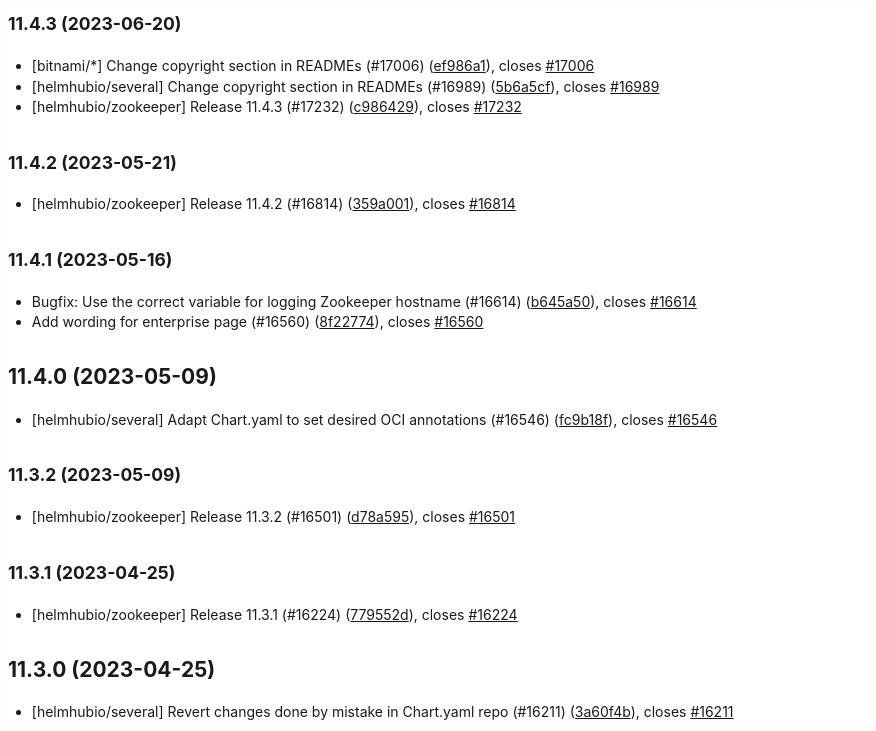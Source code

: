 ## <small>11.4.3 (2023-06-20)</small>

* [bitnami/*] Change copyright section in READMEs (#17006) ([ef986a1](https://github.com/helmhub-io/charts/commit/ef986a1605241102b3dcafe9fd8089e6fc1201ad)), closes [#17006](https://github.com/helmhub-io/charts/issues/17006)
* [helmhubio/several] Change copyright section in READMEs (#16989) ([5b6a5cf](https://github.com/helmhub-io/charts/commit/5b6a5cfb7625a751848a2e5cd796bd7278f406ca)), closes [#16989](https://github.com/helmhub-io/charts/issues/16989)
* [helmhubio/zookeeper] Release 11.4.3 (#17232) ([c986429](https://github.com/helmhub-io/charts/commit/c986429206778c1d16a6ea8c21712c9a6bbc5fe4)), closes [#17232](https://github.com/helmhub-io/charts/issues/17232)

## <small>11.4.2 (2023-05-21)</small>

* [helmhubio/zookeeper] Release 11.4.2 (#16814) ([359a001](https://github.com/helmhub-io/charts/commit/359a0010d2456ca99e89e742ee865e663a87903f)), closes [#16814](https://github.com/helmhub-io/charts/issues/16814)

## <small>11.4.1 (2023-05-16)</small>

* Bugfix: Use the correct variable for logging Zookeeper hostname (#16614) ([b645a50](https://github.com/helmhub-io/charts/commit/b645a50442c1648564c88680f56a15599f27477f)), closes [#16614](https://github.com/helmhub-io/charts/issues/16614)
* Add wording for enterprise page (#16560) ([8f22774](https://github.com/helmhub-io/charts/commit/8f2277440b976d52785ba9149762ad8620a73d1f)), closes [#16560](https://github.com/helmhub-io/charts/issues/16560)

## 11.4.0 (2023-05-09)

* [helmhubio/several] Adapt Chart.yaml to set desired OCI annotations (#16546) ([fc9b18f](https://github.com/helmhub-io/charts/commit/fc9b18f2e98805d4df629acbcde696f44f973344)), closes [#16546](https://github.com/helmhub-io/charts/issues/16546)

## <small>11.3.2 (2023-05-09)</small>

* [helmhubio/zookeeper] Release 11.3.2 (#16501) ([d78a595](https://github.com/helmhub-io/charts/commit/d78a5951317856cd013da8bc57262171993f16f7)), closes [#16501](https://github.com/helmhub-io/charts/issues/16501)

## <small>11.3.1 (2023-04-25)</small>

* [helmhubio/zookeeper] Release 11.3.1 (#16224) ([779552d](https://github.com/helmhub-io/charts/commit/779552d206fcf4aeb78248a3eeb790798f50ca06)), closes [#16224](https://github.com/helmhub-io/charts/issues/16224)

## 11.3.0 (2023-04-25)

* [helmhubio/several] Revert changes done by mistake in Chart.yaml repo (#16211) ([3a60f4b](https://github.com/helmhub-io/charts/commit/3a60f4b10d2e02dbf83fcf64906b43edb6725615)), closes [#16211](https://github.com/helmhub-io/charts/issues/16211)
